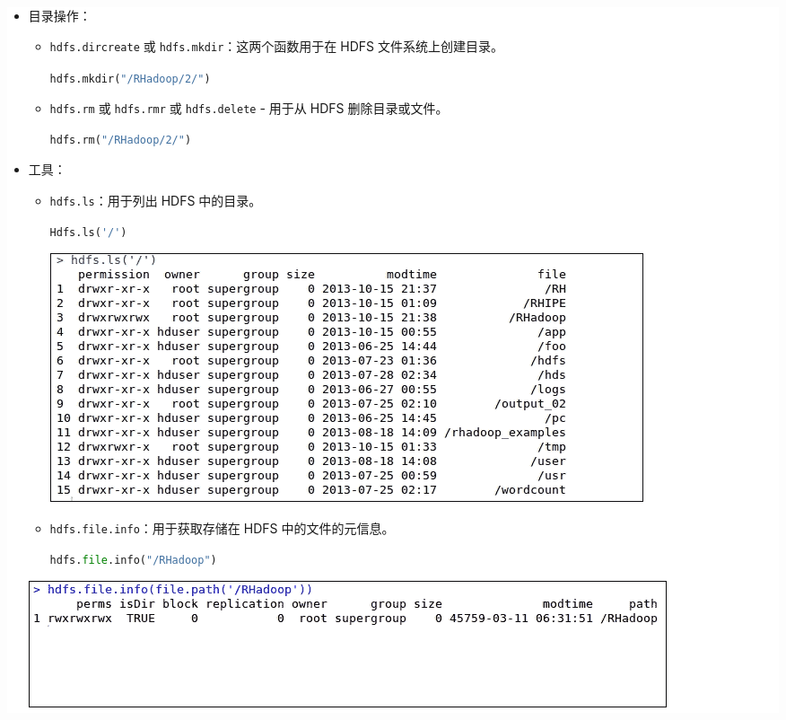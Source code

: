 +   目录操作：

    +   `hdfs.dircreate` 或 `hdfs.mkdir`：这两个函数用于在 HDFS 文件系统上创建目录。

        ```py
        hdfs.mkdir("/RHadoop/2/")

        ```

    +   `hdfs.rm` 或 `hdfs.rmr` 或 `hdfs.delete` - 用于从 HDFS 删除目录或文件。

        ```py
        hdfs.rm("/RHadoop/2/")

        ```

+   工具：

    +   `hdfs.ls`：用于列出 HDFS 中的目录。

        ```py
        Hdfs.ls('/')

        ```

        ![The hdfs package](img/3282OS_03_11.jpg)

    +   `hdfs.file.info`：用于获取存储在 HDFS 中的文件的元信息。

        ```py
        hdfs.file.info("/RHadoop")

        ```

    ![The hdfs package](img/3282OS_03_12.jpg)
